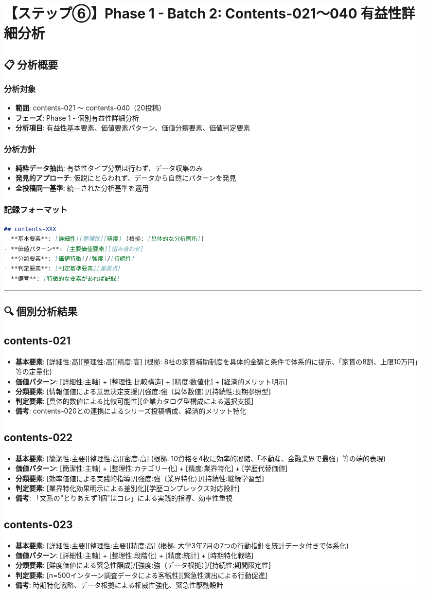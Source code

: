 # 【ステップ⑥】Phase 1 - Batch 2: Contents-021〜040 有益性詳細分析

## 📋 分析概要

### 分析対象
- **範囲**: contents-021 〜 contents-040（20投稿）
- **フェーズ**: Phase 1 - 個別有益性詳細分析
- **分析項目**: 有益性基本要素、価値要素パターン、価値分類要素、価値判定要素

### 分析方針
- **純粋データ抽出**: 有益性タイプ分類は行わず、データ収集のみ
- **発見的アプローチ**: 仮説にとらわれず、データから自然にパターンを発見
- **全投稿同一基準**: 統一された分析基準を適用

### 記録フォーマット
```markdown
## contents-XXX
- **基本要素**: [詳細性][整理性][精度] (根拠: [具体的な分析箇所])
- **価値パターン**: [主要価値要素][組み合わせ]
- **分類要素**: [価値特徴]/[強度]/[持続性]
- **判定要素**: [判定基準要素][差異点]
- **備考**: [特徴的な要素があれば記録]
```

---

## 🔍 個別分析結果

## contents-021
- **基本要素**: [詳細性:高][整理性:高][精度:高] (根拠: 8社の家賃補助制度を具体的金額と条件で体系的に提示、「家賃の8割、上限10万円」等の定量化)
- **価値パターン**: [詳細性:主軸] + [整理性:比較構造] + [精度:数値化] + [経済的メリット明示]
- **分類要素**: [情報価値による意思決定支援]/[強度:強（具体数値）]/[持続性:長期参照型]
- **判定要素**: [具体的数値による比較可能性][企業カタログ型構成による選択支援]
- **備考**: contents-020との連携によるシリーズ投稿構成、経済的メリット特化

## contents-022
- **基本要素**: [簡潔性:主要][整理性:高][密度:高] (根拠: 10資格を4枚に効率的凝縮、「不動産、金融業界で最強」等の端的表現)
- **価値パターン**: [簡潔性:主軸] + [整理性:カテゴリー化] + [精度:業界特化] + [学歴代替価値]
- **分類要素**: [効率価値による実践的指導]/[強度:強（業界特化）]/[持続性:継続学習型]
- **判定要素**: [業界特化効果明示による差別化][学歴コンプレックス対応設計]
- **備考**: 「文系の"とりあえず1個"はコレ」による実践的指導、効率性重視

## contents-023
- **基本要素**: [詳細性:主要][整理性:主要][精度:高] (根拠: 大学3年7月の7つの行動指針を統計データ付きで体系化)
- **価値パターン**: [詳細性:主軸] + [整理性:段階化] + [精度:統計] + [時期特化戦略]
- **分類要素**: [鮮度価値による緊急性醸成]/[強度:強（データ根拠）]/[持続性:期間限定性]
- **判定要素**: [n=500インターン調査データによる客観性][緊急性演出による行動促進]
- **備考**: 時期特化戦略、データ根拠による権威性強化、緊急性駆動設計
